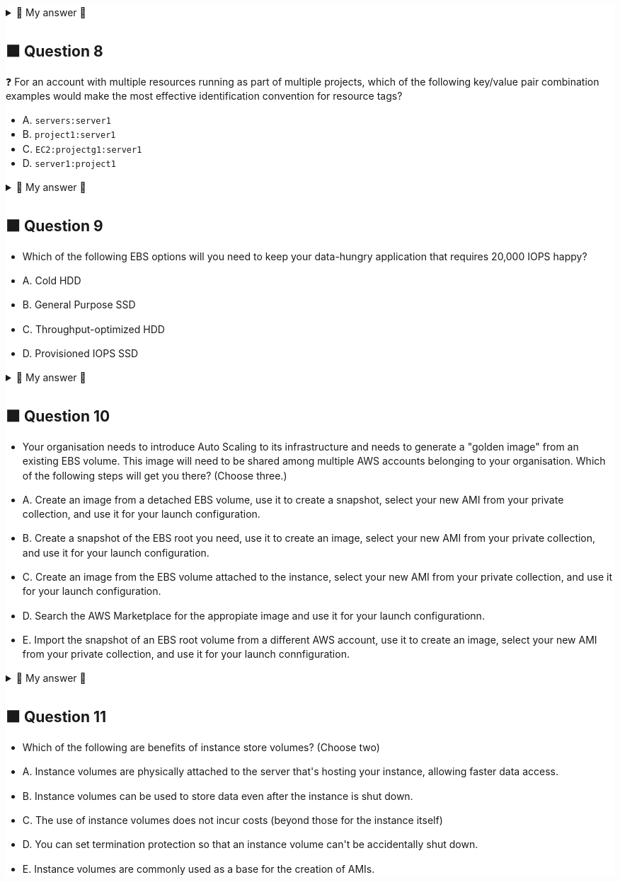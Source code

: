 <details><summary> 📝 My answer 📝 </summary></details>


## 🟧 Question 8
❓ For an account with multiple resources running as part of multiple projects, which of the following key/value pair combination examples would make the most effective identification convention for resource tags?

* A. `servers:server1`
* B. `project1:server1`
* C. `EC2:projectg1:server1`
* D. `server1:project1`

<details><summary> 📝 My answer 📝 </summary></details>

## 🟧 Question 9
* Which of the following EBS options will you need to keep your data-hungry application that requires 20,000 IOPS happy?

* A. Cold HDD
* B. General Purpose SSD
* C. Throughput-optimized HDD
* D. Provisioned IOPS SSD

<details><summary> 📝 My answer 📝 </summary></details>


## 🟧 Question 10
* Your organisation needs to introduce Auto Scaling to its infrastructure and needs to generate a "golden image" from an existing EBS volume. This image will need to be shared among multiple AWS accounts belonging to your organisation. Which of the following steps will get you there? (Choose three.)

* A. Create an image from a detached EBS volume, use it to create a snapshot, select your new AMI from your private collection, and use it for your launch configuration.
* B. Create a snapshot of the EBS root you need, use it to create an image, select your new AMI from your private collection, and use it for your launch configuration.
* C. Create an image from the EBS volume attached to the instance, select your new AMI from your private collection, and use it for your launch configuration.
* D. Search the AWS Marketplace for the appropiate image and use it for your launch configurationn.
* E. Import the snapshot of an EBS root volume from a different AWS account, use it to create an image, select your new AMI from your private collection, and use it for your launch connfiguration.

<details><summary> 📝 My answer 📝 </summary></details>


## 🟧 Question 11
* Which of the following are benefits of instance store volumes? (Choose two)

* A. Instance volumes are physically attached to the server that's hosting your instance, allowing faster data access.
* B. Instance volumes can be used to store data even after the instance is shut down.
* C. The use of instance volumes does not incur costs (beyond those for the instance itself)
* D. You can set termination protection so that an instance volume can't be accidentally shut down.
* E. Instance volumes are commonly used as a base for the creation of AMIs.
